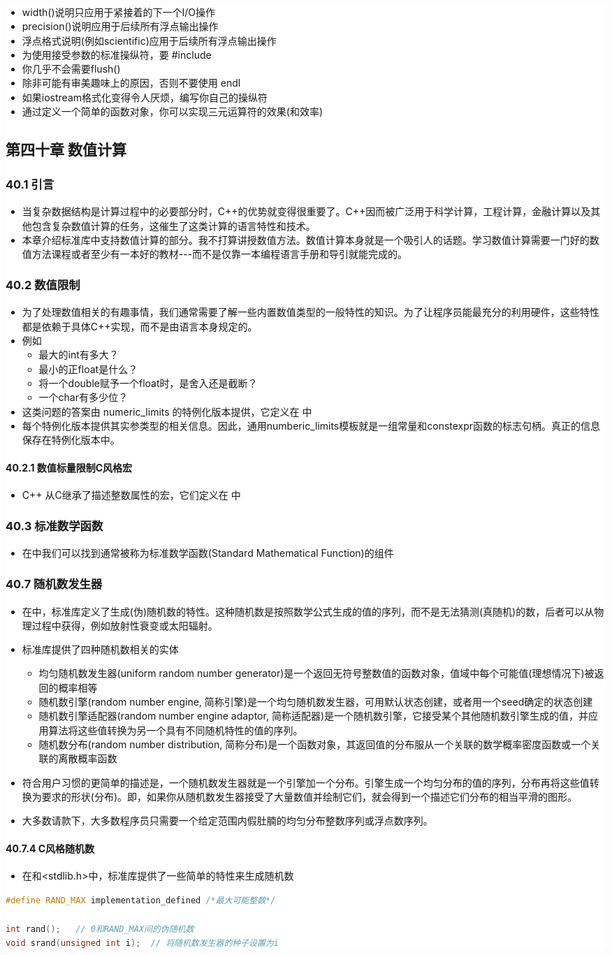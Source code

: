 + width()说明只应用于紧接着的下一个I/O操作
+ precision()说明应用于后续所有浮点输出操作
+ 浮点格式说明(例如scientific)应用于后续所有浮点输出操作
+ 为使用接受参数的标准操纵符，要 #include <iomanip>
+ 你几乎不会需要flush()
+ 除非可能有审美趣味上的原因，否则不要使用 endl
+ 如果iostream格式化变得令人厌烦，编写你自己的操纵符
+ 通过定义一个简单的函数对象，你可以实现三元运算符的效果(和效率)

## 第四十章 数值计算

### 40.1 引言

+ 当复杂数据结构是计算过程中的必要部分时，C++的优势就变得很重要了。C++因而被广泛用于科学计算，工程计算，金融计算以及其他包含复杂数值计算的任务，这催生了这类计算的语言特性和技术。
+ 本章介绍标准库中支持数值计算的部分。我不打算讲授数值方法。数值计算本身就是一个吸引人的话题。学习数值计算需要一门好的数值方法课程或者至少有一本好的教材---而不是仅靠一本编程语言手册和导引就能完成的。

### 40.2 数值限制

+ 为了处理数值相关的有趣事情，我们通常需要了解一些内置数值类型的一般特性的知识。为了让程序员能最充分的利用硬件，这些特性都是依赖于具体C++实现，而不是由语言本身规定的。
+ 例如
  + 最大的int有多大？
  + 最小的正float是什么？
  + 将一个double赋予一个float时，是舍入还是截断？
  + 一个char有多少位？
+ 这类问题的答案由 numeric_limits 的特例化版本提供，它定义在 <limits>中
+ 每个特例化版本提供其实参类型的相关信息。因此，通用numberic_limits模板就是一组常量和constexpr函数的标志句柄。真正的信息保存在特例化版本中。

#### 40.2.1 数值标量限制C风格宏

+ C++ 从C继承了描述整数属性的宏，它们定义在 <climits>中

### 40.3 标准数学函数

+ 在<cmath>中我们可以找到通常被称为标准数学函数(Standard Mathematical Function)的组件

### 40.7 随机数发生器

+ 在<random>中，标准库定义了生成(伪)随机数的特性。这种随机数是按照数学公式生成的值的序列，而不是无法猜测(真随机)的数，后者可以从物理过程中获得，例如放射性衰变或太阳辐射。
+ 标准库提供了四种随机数相关的实体
  + 均匀随机数发生器(uniform random number generator)是一个返回无符号整数值的函数对象，值域中每个可能值(理想情况下)被返回的概率相等
  + 随机数引擎(random number engine, 简称引擎)是一个均匀随机数发生器，可用默认状态创建，或者用一个seed确定的状态创建
  + 随机数引擎适配器(random number engine adaptor, 简称适配器)是一个随机数引擎，它接受某个其他随机数引擎生成的值，并应用算法将这些值转换为另一个具有不同随机特性的值的序列。
  + 随机数分布(random number distribution, 简称分布)是一个函数对象，其返回值的分布服从一个关联的数学概率密度函数或一个关联的离散概率函数

+ 符合用户习惯的更简单的描述是，一个随机数发生器就是一个引擎加一个分布。引擎生成一个均匀分布的值的序列，分布再将这些值转换为要求的形状(分布)。即，如果你从随机数发生器接受了大量数值并绘制它们，就会得到一个描述它们分布的相当平滑的图形。
+ 大多数请款下，大多数程序员只需要一个给定范围内假肚腩的均匀分布整数序列或浮点数序列。

#### 40.7.4 C风格随机数

+ 在<cstdlib>和<stdlib.h>中，标准库提供了一些简单的特性来生成随机数
```cpp
#define RAND_MAX implementation_defined /*最大可能整数*/

int rand();   // 0和RAND_MAX间的伪随机数
void srand(unsigned int i);  // 将随机数发生器的种子设置为i
```
